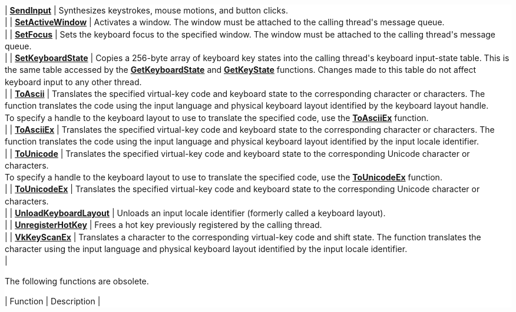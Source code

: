 | [**SendInput**](https://msdn.microsoft.com/library/ms646310(v=VS.85).aspx)                           | Synthesizes keystrokes, mouse motions, and button clicks.<br/>                                                                                                                                                                                                                                                                                                                                  |
| [**SetActiveWindow**](https://msdn.microsoft.com/library/ms646311(v=VS.85).aspx)               | Activates a window. The window must be attached to the calling thread's message queue. <br/>                                                                                                                                                                                                                                                                                                    |
| [**SetFocus**](https://msdn.microsoft.com/library/ms646312(v=VS.85).aspx)                             | Sets the keyboard focus to the specified window. The window must be attached to the calling thread's message queue. <br/>                                                                                                                                                                                                                                                                       |
| [**SetKeyboardState**](https://msdn.microsoft.com/library/ms646314(v=VS.85).aspx)             | Copies a 256-byte array of keyboard key states into the calling thread's keyboard input-state table. This is the same table accessed by the [**GetKeyboardState**](https://msdn.microsoft.com/library/ms646299(v=VS.85).aspx) and [**GetKeyState**](https://msdn.microsoft.com/library/ms646301(v=VS.85).aspx) functions. Changes made to this table do not affect keyboard input to any other thread. <br/>                                                                   |
| [**ToAscii**](https://msdn.microsoft.com/library/ms646316(v=VS.85).aspx)                               | Translates the specified virtual-key code and keyboard state to the corresponding character or characters. The function translates the code using the input language and physical keyboard layout identified by the keyboard layout handle.<br/> To specify a handle to the keyboard layout to use to translate the specified code, use the [**ToAsciiEx**](https://msdn.microsoft.com/library/ms646318(v=VS.85).aspx) function.<br/> |
| [**ToAsciiEx**](https://msdn.microsoft.com/library/ms646318(v=VS.85).aspx)                           | Translates the specified virtual-key code and keyboard state to the corresponding character or characters. The function translates the code using the input language and physical keyboard layout identified by the input locale identifier.<br/>                                                                                                                                               |
| [**ToUnicode**](https://msdn.microsoft.com/library/ms646320(v=VS.85).aspx)                           | Translates the specified virtual-key code and keyboard state to the corresponding Unicode character or characters. <br/> To specify a handle to the keyboard layout to use to translate the specified code, use the [**ToUnicodeEx**](https://msdn.microsoft.com/library/ms646322(v=VS.85).aspx) function.<br/>                                                                                                                     |
| [**ToUnicodeEx**](https://msdn.microsoft.com/library/ms646322(v=VS.85).aspx)                       | Translates the specified virtual-key code and keyboard state to the corresponding Unicode character or characters.<br/>                                                                                                                                                                                                                                                                         |
| [**UnloadKeyboardLayout**](https://msdn.microsoft.com/library/ms646324(v=VS.85).aspx)     | Unloads an input locale identifier (formerly called a keyboard layout). <br/>                                                                                                                                                                                                                                                                                                                   |
| [**UnregisterHotKey**](https://msdn.microsoft.com/library/ms646327(v=VS.85).aspx)             | Frees a hot key previously registered by the calling thread. <br/>                                                                                                                                                                                                                                                                                                                              |
| [**VkKeyScanEx**](https://msdn.microsoft.com/library/ms646332(v=VS.85).aspx)                       | Translates a character to the corresponding virtual-key code and shift state. The function translates the character using the input language and physical keyboard layout identified by the input locale identifier. <br/>                                                                                                                                                                      |



 

The following functions are obsolete.



| Function                               | Description                                                                                                                                                                                                                                                                   |